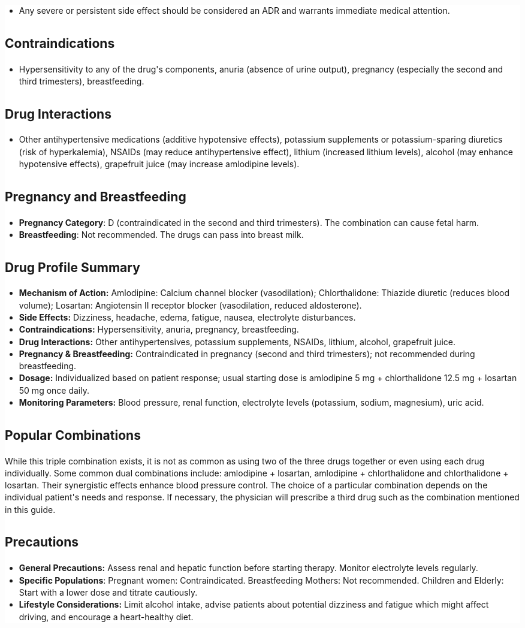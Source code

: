 - Any severe or persistent side effect should be considered an ADR and warrants immediate medical attention.

## **Contraindications**

- Hypersensitivity to any of the drug's components, anuria (absence of urine output), pregnancy (especially the second and third trimesters), breastfeeding.

## **Drug Interactions**

- Other antihypertensive medications (additive hypotensive effects), potassium supplements or potassium-sparing diuretics (risk of hyperkalemia), NSAIDs (may reduce antihypertensive effect), lithium (increased lithium levels), alcohol (may enhance hypotensive effects), grapefruit juice (may increase amlodipine levels).

## **Pregnancy and Breastfeeding**

- **Pregnancy Category**: D (contraindicated in the second and third trimesters). The combination can cause fetal harm.
- **Breastfeeding**: Not recommended. The drugs can pass into breast milk.


## **Drug Profile Summary**

- **Mechanism of Action:**  Amlodipine: Calcium channel blocker (vasodilation); Chlorthalidone: Thiazide diuretic (reduces blood volume); Losartan: Angiotensin II receptor blocker (vasodilation, reduced aldosterone).
- **Side Effects:** Dizziness, headache, edema, fatigue, nausea, electrolyte disturbances.
- **Contraindications:** Hypersensitivity, anuria, pregnancy, breastfeeding.
- **Drug Interactions:**  Other antihypertensives, potassium supplements, NSAIDs, lithium, alcohol, grapefruit juice.
- **Pregnancy & Breastfeeding:** Contraindicated in pregnancy (second and third trimesters); not recommended during breastfeeding.
- **Dosage:** Individualized based on patient response; usual starting dose is amlodipine 5 mg + chlorthalidone 12.5 mg + losartan 50 mg once daily.
- **Monitoring Parameters:** Blood pressure, renal function, electrolyte levels (potassium, sodium, magnesium), uric acid.

## **Popular Combinations**

While this triple combination exists, it is not as common as using two of the three drugs together or even using each drug individually. Some common dual combinations include: amlodipine + losartan, amlodipine + chlorthalidone and chlorthalidone + losartan. Their synergistic effects enhance blood pressure control. The choice of a particular combination depends on the individual patient's needs and response. If necessary, the physician will prescribe a third drug such as the combination mentioned in this guide.

## **Precautions**

- **General Precautions:** Assess renal and hepatic function before starting therapy. Monitor electrolyte levels regularly.
- **Specific Populations**: Pregnant women: Contraindicated. Breastfeeding Mothers: Not recommended. Children and Elderly: Start with a lower dose and titrate cautiously.
- **Lifestyle Considerations:**  Limit alcohol intake, advise patients about potential dizziness and fatigue which might affect driving, and encourage a heart-healthy diet.
